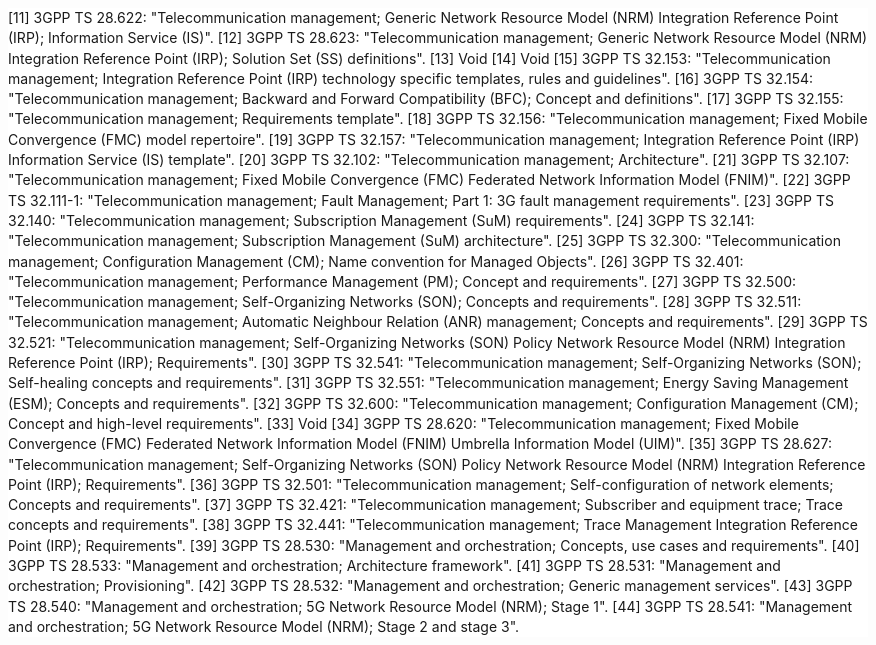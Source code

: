 [11] 3GPP TS 28.622: \"Telecommunication management; Generic Network Resource
Model (NRM) Integration Reference Point (IRP); Information Service (IS)\".
[12] 3GPP TS 28.623: \"Telecommunication management; Generic Network Resource
Model (NRM) Integration Reference Point (IRP); Solution Set (SS)
definitions\".
[13] Void
[14] Void
[15] 3GPP TS 32.153: \"Telecommunication management; Integration Reference
Point (IRP) technology specific templates, rules and guidelines\".
[16] 3GPP TS 32.154: \"Telecommunication management; Backward and Forward
Compatibility (BFC); Concept and definitions\".
[17] 3GPP TS 32.155: \"Telecommunication management; Requirements template\".
[18] 3GPP TS 32.156: \"Telecommunication management; Fixed Mobile Convergence
(FMC) model repertoire\".
[19] 3GPP TS 32.157: \"Telecommunication management; Integration Reference
Point (IRP) Information Service (IS) template\".
[20] 3GPP TS 32.102: \"Telecommunication management; Architecture\".
[21] 3GPP TS 32.107: \"Telecommunication management; Fixed Mobile Convergence
(FMC) Federated Network Information Model (FNIM)\".
[22] 3GPP TS 32.111-1: \"Telecommunication management; Fault Management; Part
1: 3G fault management requirements\".
[23] 3GPP TS 32.140: \"Telecommunication management; Subscription Management
(SuM) requirements\".
[24] 3GPP TS 32.141: \"Telecommunication management; Subscription Management
(SuM) architecture\".
[25] 3GPP TS 32.300: \"Telecommunication management; Configuration Management
(CM); Name convention for Managed Objects\".
[26] 3GPP TS 32.401: \"Telecommunication management; Performance Management
(PM); Concept and requirements\".
[27] 3GPP TS 32.500: \"Telecommunication management; Self-Organizing Networks
(SON); Concepts and requirements\".
[28] 3GPP TS 32.511: \"Telecommunication management; Automatic Neighbour
Relation (ANR) management; Concepts and requirements\".
[29] 3GPP TS 32.521: \"Telecommunication management; Self-Organizing Networks
(SON) Policy Network Resource Model (NRM) Integration Reference Point (IRP);
Requirements\".
[30] 3GPP TS 32.541: \"Telecommunication management; Self-Organizing Networks
(SON); Self-healing concepts and requirements\".
[31] 3GPP TS 32.551: \"Telecommunication management; Energy Saving Management
(ESM); Concepts and requirements\".
[32] 3GPP TS 32.600: \"Telecommunication management; Configuration Management
(CM); Concept and high-level requirements\".
[33] Void
[34] 3GPP TS 28.620: \"Telecommunication management; Fixed Mobile Convergence
(FMC) Federated Network Information Model (FNIM) Umbrella Information Model
(UIM)\".
[35] 3GPP TS 28.627: \"Telecommunication management; Self-Organizing Networks
(SON) Policy Network Resource Model (NRM) Integration Reference Point (IRP);
Requirements\".
[36] 3GPP TS 32.501: \"Telecommunication management; Self-configuration of
network elements; Concepts and requirements\".
[37] 3GPP TS 32.421: \"Telecommunication management; Subscriber and equipment
trace; Trace concepts and requirements\".
[38] 3GPP TS 32.441: \"Telecommunication management; Trace Management
Integration Reference Point (IRP); Requirements\". [39] 3GPP TS 28.530:
\"Management and orchestration; Concepts, use cases and requirements\".
[40] 3GPP TS 28.533: \"Management and orchestration; Architecture framework\".
[41] 3GPP TS 28.531: \"Management and orchestration; Provisioning\".
[42] 3GPP TS 28.532: \"Management and orchestration; Generic management
services\".
[43] 3GPP TS 28.540: \"Management and orchestration; 5G Network Resource Model
(NRM); Stage 1\".
[44] 3GPP TS 28.541: \"Management and orchestration; 5G Network Resource Model
(NRM); Stage 2 and stage 3\".